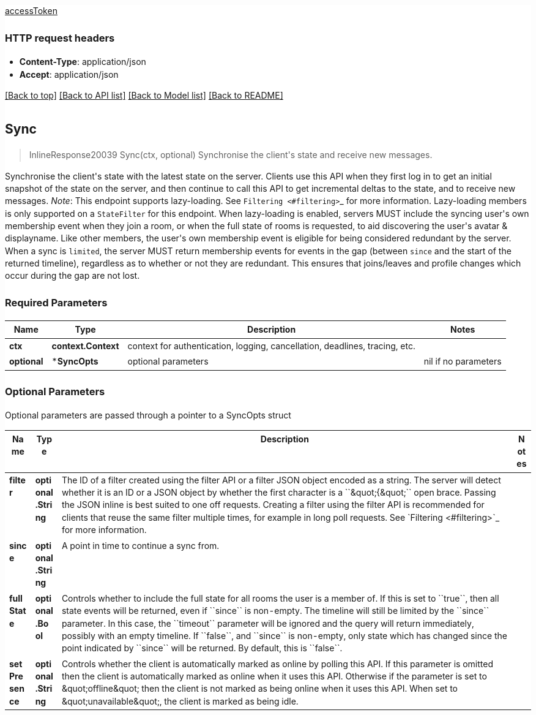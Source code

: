 [accessToken](../README.md#accessToken)

### HTTP request headers

- **Content-Type**: application/json
- **Accept**: application/json

[[Back to top]](#) [[Back to API list]](../README.md#documentation-for-api-endpoints)
[[Back to Model list]](../README.md#documentation-for-models)
[[Back to README]](../README.md)


## Sync

> InlineResponse20039 Sync(ctx, optional)
Synchronise the client's state and receive new messages.

Synchronise the client's state with the latest state on the server. Clients use this API when they first log in to get an initial snapshot of the state on the server, and then continue to call this API to get incremental deltas to the state, and to receive new messages.  *Note*: This endpoint supports lazy-loading. See `Filtering <#filtering>`_ for more information. Lazy-loading members is only supported on a ``StateFilter`` for this endpoint. When lazy-loading is enabled, servers MUST include the syncing user's own membership event when they join a room, or when the full state of rooms is requested, to aid discovering the user's avatar & displayname.  Like other members, the user's own membership event is eligible for being considered redundant by the server. When a sync is ``limited``, the server MUST return membership events for events in the gap (between ``since`` and the start of the returned timeline), regardless as to whether or not they are redundant.  This ensures that joins/leaves and profile changes which occur during the gap are not lost.

### Required Parameters


Name | Type | Description  | Notes
------------- | ------------- | ------------- | -------------
**ctx** | **context.Context** | context for authentication, logging, cancellation, deadlines, tracing, etc.
 **optional** | ***SyncOpts** | optional parameters | nil if no parameters

### Optional Parameters

Optional parameters are passed through a pointer to a SyncOpts struct


Name | Type | Description  | Notes
------------- | ------------- | ------------- | -------------
 **filter** | **optional.String**| The ID of a filter created using the filter API or a filter JSON object encoded as a string. The server will detect whether it is an ID or a JSON object by whether the first character is a &#x60;&#x60;\&quot;{\&quot;&#x60;&#x60; open brace. Passing the JSON inline is best suited to one off requests. Creating a filter using the filter API is recommended for clients that reuse the same filter multiple times, for example in long poll requests.  See &#x60;Filtering &lt;#filtering&gt;&#x60;_ for more information. | 
 **since** | **optional.String**| A point in time to continue a sync from. | 
 **fullState** | **optional.Bool**| Controls whether to include the full state for all rooms the user is a member of.  If this is set to &#x60;&#x60;true&#x60;&#x60;, then all state events will be returned, even if &#x60;&#x60;since&#x60;&#x60; is non-empty. The timeline will still be limited by the &#x60;&#x60;since&#x60;&#x60; parameter. In this case, the &#x60;&#x60;timeout&#x60;&#x60; parameter will be ignored and the query will return immediately, possibly with an empty timeline.  If &#x60;&#x60;false&#x60;&#x60;, and &#x60;&#x60;since&#x60;&#x60; is non-empty, only state which has changed since the point indicated by &#x60;&#x60;since&#x60;&#x60; will be returned.  By default, this is &#x60;&#x60;false&#x60;&#x60;. | 
 **setPresence** | **optional.String**| Controls whether the client is automatically marked as online by polling this API. If this parameter is omitted then the client is automatically marked as online when it uses this API. Otherwise if the parameter is set to \&quot;offline\&quot; then the client is not marked as being online when it uses this API. When set to \&quot;unavailable\&quot;, the client is marked as being idle. | 